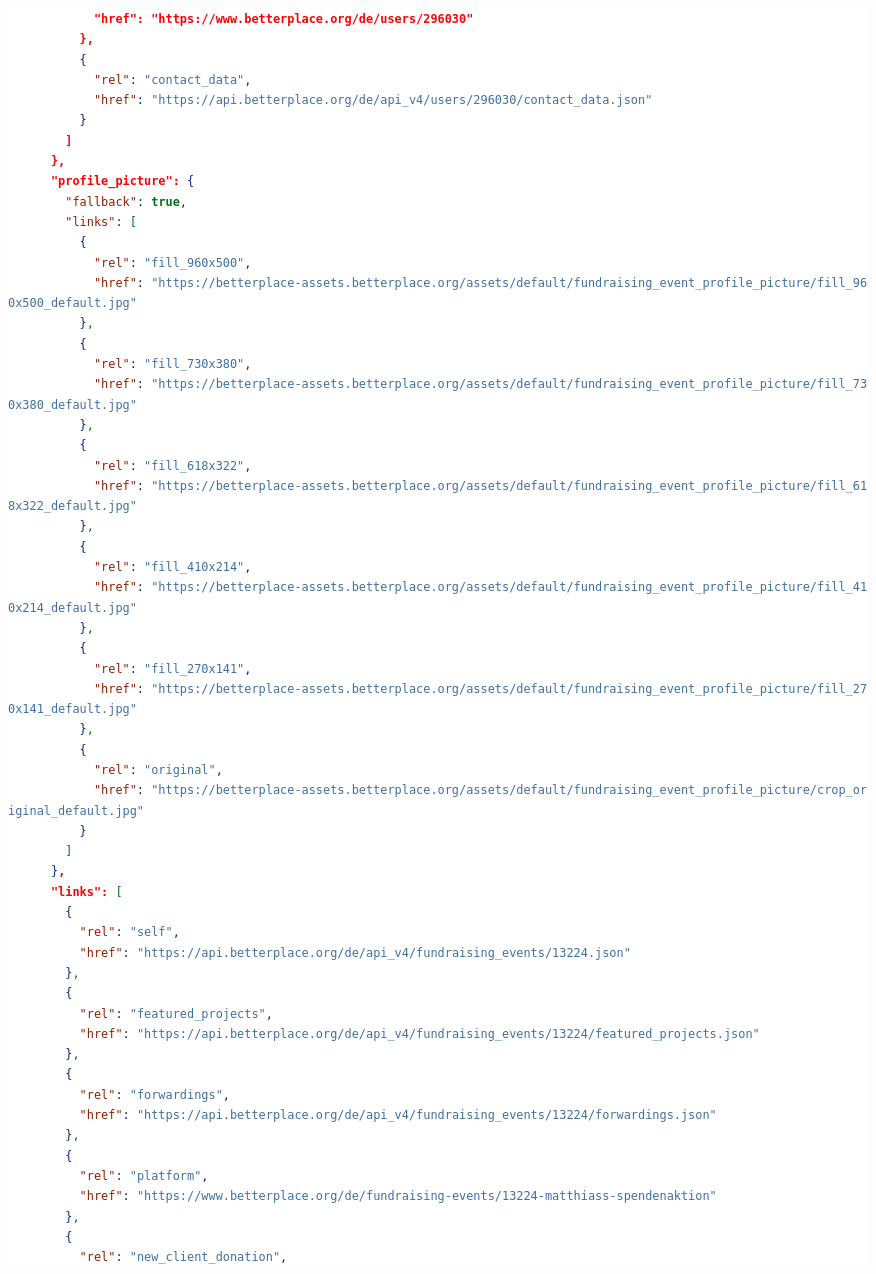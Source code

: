 ```json
            "href": "https://www.betterplace.org/de/users/296030"
          },
          {
            "rel": "contact_data",
            "href": "https://api.betterplace.org/de/api_v4/users/296030/contact_data.json"
          }
        ]
      },
      "profile_picture": {
        "fallback": true,
        "links": [
          {
            "rel": "fill_960x500",
            "href": "https://betterplace-assets.betterplace.org/assets/default/fundraising_event_profile_picture/fill_960x500_default.jpg"
          },
          {
            "rel": "fill_730x380",
            "href": "https://betterplace-assets.betterplace.org/assets/default/fundraising_event_profile_picture/fill_730x380_default.jpg"
          },
          {
            "rel": "fill_618x322",
            "href": "https://betterplace-assets.betterplace.org/assets/default/fundraising_event_profile_picture/fill_618x322_default.jpg"
          },
          {
            "rel": "fill_410x214",
            "href": "https://betterplace-assets.betterplace.org/assets/default/fundraising_event_profile_picture/fill_410x214_default.jpg"
          },
          {
            "rel": "fill_270x141",
            "href": "https://betterplace-assets.betterplace.org/assets/default/fundraising_event_profile_picture/fill_270x141_default.jpg"
          },
          {
            "rel": "original",
            "href": "https://betterplace-assets.betterplace.org/assets/default/fundraising_event_profile_picture/crop_original_default.jpg"
          }
        ]
      },
      "links": [
        {
          "rel": "self",
          "href": "https://api.betterplace.org/de/api_v4/fundraising_events/13224.json"
        },
        {
          "rel": "featured_projects",
          "href": "https://api.betterplace.org/de/api_v4/fundraising_events/13224/featured_projects.json"
        },
        {
          "rel": "forwardings",
          "href": "https://api.betterplace.org/de/api_v4/fundraising_events/13224/forwardings.json"
        },
        {
          "rel": "platform",
          "href": "https://www.betterplace.org/de/fundraising-events/13224-matthiass-spendenaktion"
        },
        {
          "rel": "new_client_donation",
```